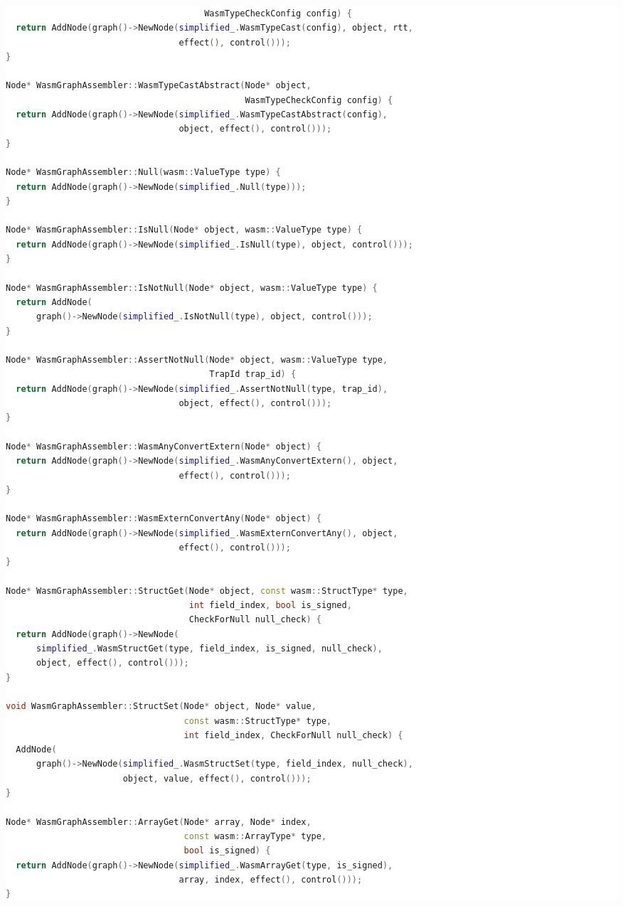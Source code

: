 ```cpp
                                       WasmTypeCheckConfig config) {
  return AddNode(graph()->NewNode(simplified_.WasmTypeCast(config), object, rtt,
                                  effect(), control()));
}

Node* WasmGraphAssembler::WasmTypeCastAbstract(Node* object,
                                               WasmTypeCheckConfig config) {
  return AddNode(graph()->NewNode(simplified_.WasmTypeCastAbstract(config),
                                  object, effect(), control()));
}

Node* WasmGraphAssembler::Null(wasm::ValueType type) {
  return AddNode(graph()->NewNode(simplified_.Null(type)));
}

Node* WasmGraphAssembler::IsNull(Node* object, wasm::ValueType type) {
  return AddNode(graph()->NewNode(simplified_.IsNull(type), object, control()));
}

Node* WasmGraphAssembler::IsNotNull(Node* object, wasm::ValueType type) {
  return AddNode(
      graph()->NewNode(simplified_.IsNotNull(type), object, control()));
}

Node* WasmGraphAssembler::AssertNotNull(Node* object, wasm::ValueType type,
                                        TrapId trap_id) {
  return AddNode(graph()->NewNode(simplified_.AssertNotNull(type, trap_id),
                                  object, effect(), control()));
}

Node* WasmGraphAssembler::WasmAnyConvertExtern(Node* object) {
  return AddNode(graph()->NewNode(simplified_.WasmAnyConvertExtern(), object,
                                  effect(), control()));
}

Node* WasmGraphAssembler::WasmExternConvertAny(Node* object) {
  return AddNode(graph()->NewNode(simplified_.WasmExternConvertAny(), object,
                                  effect(), control()));
}

Node* WasmGraphAssembler::StructGet(Node* object, const wasm::StructType* type,
                                    int field_index, bool is_signed,
                                    CheckForNull null_check) {
  return AddNode(graph()->NewNode(
      simplified_.WasmStructGet(type, field_index, is_signed, null_check),
      object, effect(), control()));
}

void WasmGraphAssembler::StructSet(Node* object, Node* value,
                                   const wasm::StructType* type,
                                   int field_index, CheckForNull null_check) {
  AddNode(
      graph()->NewNode(simplified_.WasmStructSet(type, field_index, null_check),
                       object, value, effect(), control()));
}

Node* WasmGraphAssembler::ArrayGet(Node* array, Node* index,
                                   const wasm::ArrayType* type,
                                   bool is_signed) {
  return AddNode(graph()->NewNode(simplified_.WasmArrayGet(type, is_signed),
                                  array, index, effect(), control()));
}

```